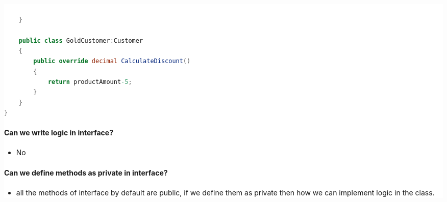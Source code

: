 ``` csharp
        
    }
    
    public class GoldCustomer:Customer
    {
        public override decimal CalculateDiscount()
        {
            return productAmount-5;
        }
    }
}
```



#### Can we write logic in interface?
- No

#### Can we define methods as private in interface?
- all the methods of interface by default are public, if we define them as private then how we can implement logic in the class.


